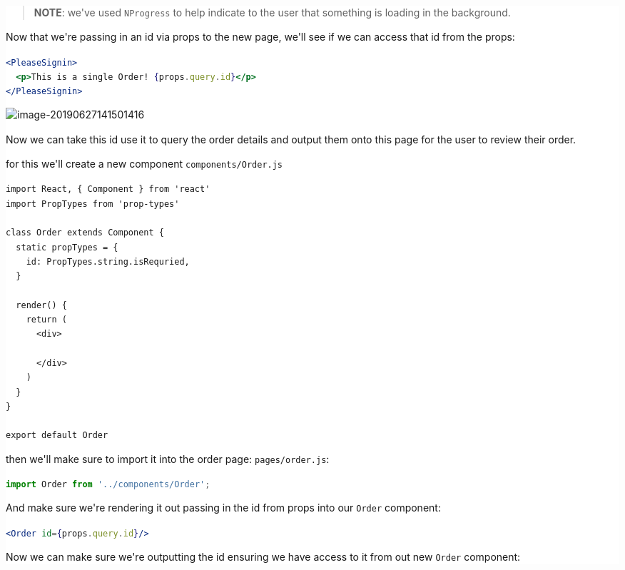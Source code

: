 > **NOTE**: we've used `NProgress` to help indicate to the user that something is loading in the background.

Now that we're passing in an id via props to the new page, we'll see if we can access that id from the props:

```jsx
<PleaseSignin>
  <p>This is a single Order! {props.query.id}</p>
</PleaseSignin>
```

![image-20190627141501416](http://ww1.sinaimg.cn/large/006tNc79ly1g4g9lkj2v3j30ky03yjre.jpg)

Now we can take this id use it to query the order details and output them onto this page for the user to review their order.

for this we'll create a new component `components/Order.js`

```react
import React, { Component } from 'react'
import PropTypes from 'prop-types'

class Order extends Component {
  static propTypes = {
    id: PropTypes.string.isRequried,
  }

  render() {
    return (
      <div>
        
      </div>
    )
  }
}

export default Order

```

then we'll make sure to import it into the order page: `pages/order.js`:

```js
import Order from '../components/Order';
```

And make sure we're rendering it out passing in the id from props into our `Order` component:

```jsx
<Order id={props.query.id}/>
```



Now we can make sure we're outputting the id ensuring we have access to it from out new `Order`  component:
